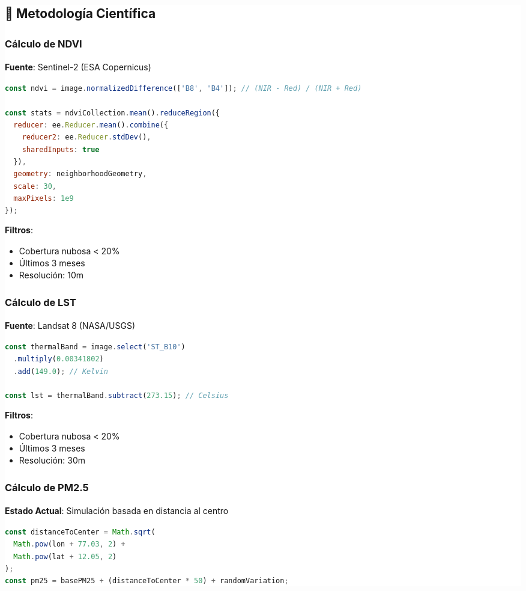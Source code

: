 
## 🔬 Metodología Científica

### Cálculo de NDVI

**Fuente**: Sentinel-2 (ESA Copernicus)

```javascript
const ndvi = image.normalizedDifference(['B8', 'B4']); // (NIR - Red) / (NIR + Red)

const stats = ndviCollection.mean().reduceRegion({
  reducer: ee.Reducer.mean().combine({
    reducer2: ee.Reducer.stdDev(),
    sharedInputs: true
  }),
  geometry: neighborhoodGeometry,
  scale: 30,
  maxPixels: 1e9
});
```

**Filtros**:
- Cobertura nubosa < 20%
- Últimos 3 meses
- Resolución: 10m

### Cálculo de LST

**Fuente**: Landsat 8 (NASA/USGS)

```javascript
const thermalBand = image.select('ST_B10')
  .multiply(0.00341802)
  .add(149.0); // Kelvin

const lst = thermalBand.subtract(273.15); // Celsius
```

**Filtros**:
- Cobertura nubosa < 20%
- Últimos 3 meses
- Resolución: 30m

### Cálculo de PM2.5

**Estado Actual**: Simulación basada en distancia al centro

```javascript
const distanceToCenter = Math.sqrt(
  Math.pow(lon + 77.03, 2) + 
  Math.pow(lat + 12.05, 2)
);
const pm25 = basePM25 + (distanceToCenter * 50) + randomVariation;
```
